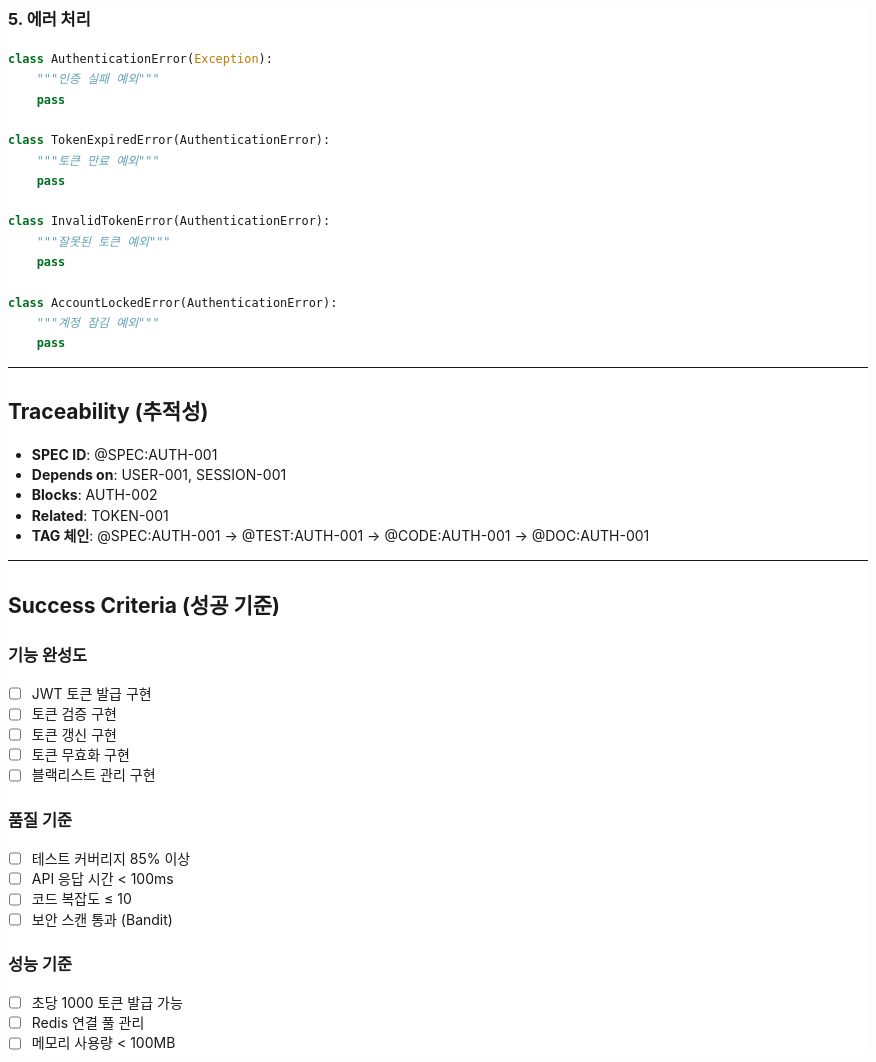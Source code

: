```python
```

### 5. 에러 처리

```python
class AuthenticationError(Exception):
    """인증 실패 예외"""
    pass

class TokenExpiredError(AuthenticationError):
    """토큰 만료 예외"""
    pass

class InvalidTokenError(AuthenticationError):
    """잘못된 토큰 예외"""
    pass

class AccountLockedError(AuthenticationError):
    """계정 잠김 예외"""
    pass
```

---

## Traceability (추적성)

- **SPEC ID**: @SPEC:AUTH-001
- **Depends on**: USER-001, SESSION-001
- **Blocks**: AUTH-002
- **Related**: TOKEN-001
- **TAG 체인**: @SPEC:AUTH-001 → @TEST:AUTH-001 → @CODE:AUTH-001 → @DOC:AUTH-001

---

## Success Criteria (성공 기준)

### 기능 완성도
- [ ] JWT 토큰 발급 구현
- [ ] 토큰 검증 구현
- [ ] 토큰 갱신 구현
- [ ] 토큰 무효화 구현
- [ ] 블랙리스트 관리 구현

### 품질 기준
- [ ] 테스트 커버리지 85% 이상
- [ ] API 응답 시간 < 100ms
- [ ] 코드 복잡도 ≤ 10
- [ ] 보안 스캔 통과 (Bandit)

### 성능 기준
- [ ] 초당 1000 토큰 발급 가능
- [ ] Redis 연결 풀 관리
- [ ] 메모리 사용량 < 100MB
